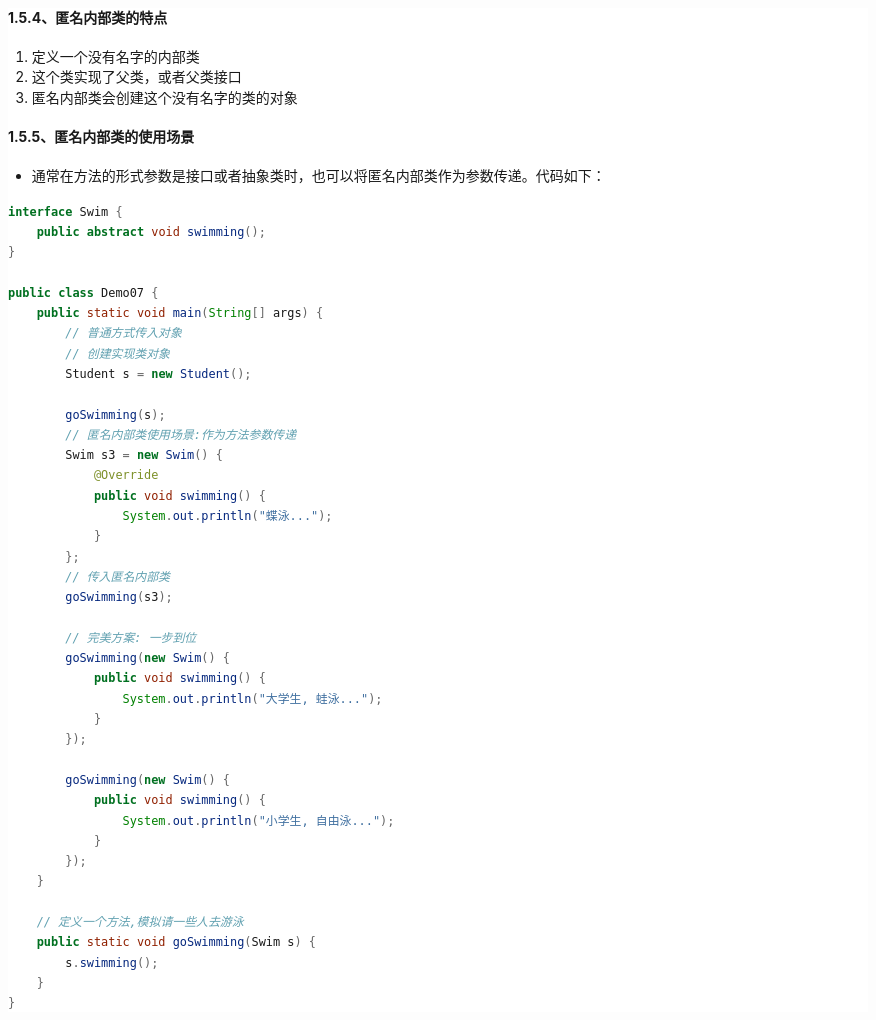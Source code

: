 
#### 1.5.4、匿名内部类的特点

1. 定义一个没有名字的内部类
2. 这个类实现了父类，或者父类接口
3. 匿名内部类会创建这个没有名字的类的对象

#### 1.5.5、匿名内部类的使用场景

+ 通常在方法的形式参数是接口或者抽象类时，也可以将匿名内部类作为参数传递。代码如下：

```java
interface Swim {
    public abstract void swimming();
}

public class Demo07 {
    public static void main(String[] args) {
        // 普通方式传入对象
        // 创建实现类对象
        Student s = new Student();
        
        goSwimming(s);
        // 匿名内部类使用场景:作为方法参数传递
        Swim s3 = new Swim() {
            @Override
            public void swimming() {
                System.out.println("蝶泳...");
            }
        };
        // 传入匿名内部类
        goSwimming(s3);

        // 完美方案: 一步到位
        goSwimming(new Swim() {
            public void swimming() {
                System.out.println("大学生, 蛙泳...");
            }
        });

        goSwimming(new Swim() {
            public void swimming() {
                System.out.println("小学生, 自由泳...");
            }
        });
    }

    // 定义一个方法,模拟请一些人去游泳
    public static void goSwimming(Swim s) {
        s.swimming();
    }
}
```
